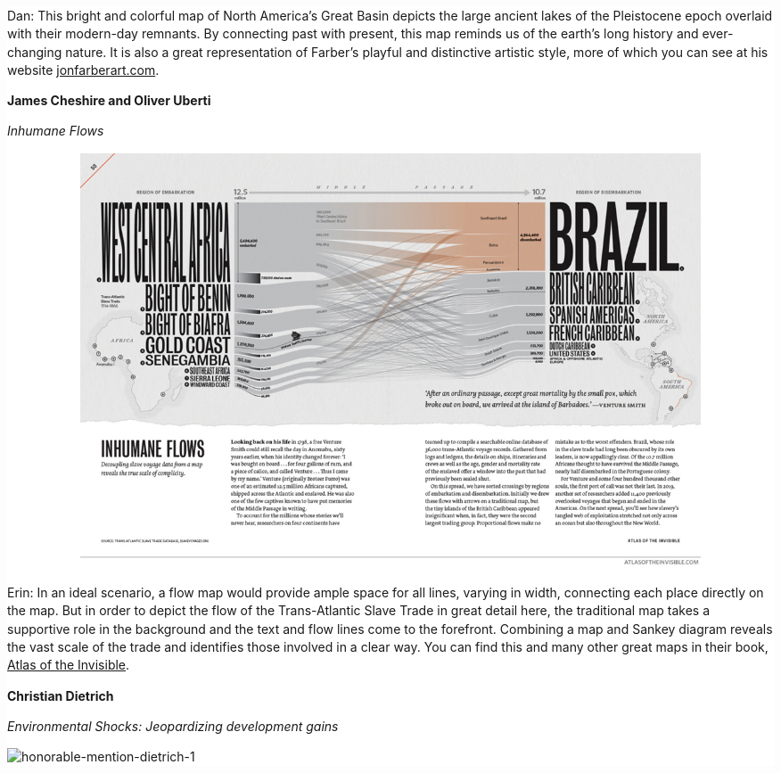 Dan: This bright and colorful map of North America’s Great Basin depicts the large ancient lakes of the Pleistocene epoch overlaid with their modern-day remnants. By connecting past with present, this map reminds us of the earth’s long history and ever-changing nature. It is also a great representation of Farber’s playful and distinctive artistic style, more of which you can see at his website [jonfarberart.com](http://www.jonfarberart.com). 

<b>James Cheshire and Oliver Uberti</b>

<em>Inhumane Flows</em>

<img class="alignnone wp-image-1469 size-large" src="/img/v7-HM-Cheshire-Uberti.jpg" alt="honorable-mention-cheshire-uberti-1" width="1024" height="464" />

Erin: In an ideal scenario, a flow map would provide ample space for all lines, varying in width, connecting each place directly on the map. But in order to depict the flow of the Trans-Atlantic Slave Trade in great detail here, the traditional map takes a supportive role in the background and the text and flow lines come to the forefront. Combining a map and Sankey diagram reveals the vast scale of the trade and identifies those involved in a clear way. You can find this and many other great maps in their book, [Atlas of the Invisible](https://www.atlasoftheinvisible.com/). 


<b>Christian Dietrich</b>

<em>Environmental Shocks: Jeopardizing development gains</em>

<img class="alignnone wp-image-1469 size-large" src="/img/v7-HM-Dietrich.jpg" alt="honorable-mention-dietrich-1" width="1024" height="464" />
